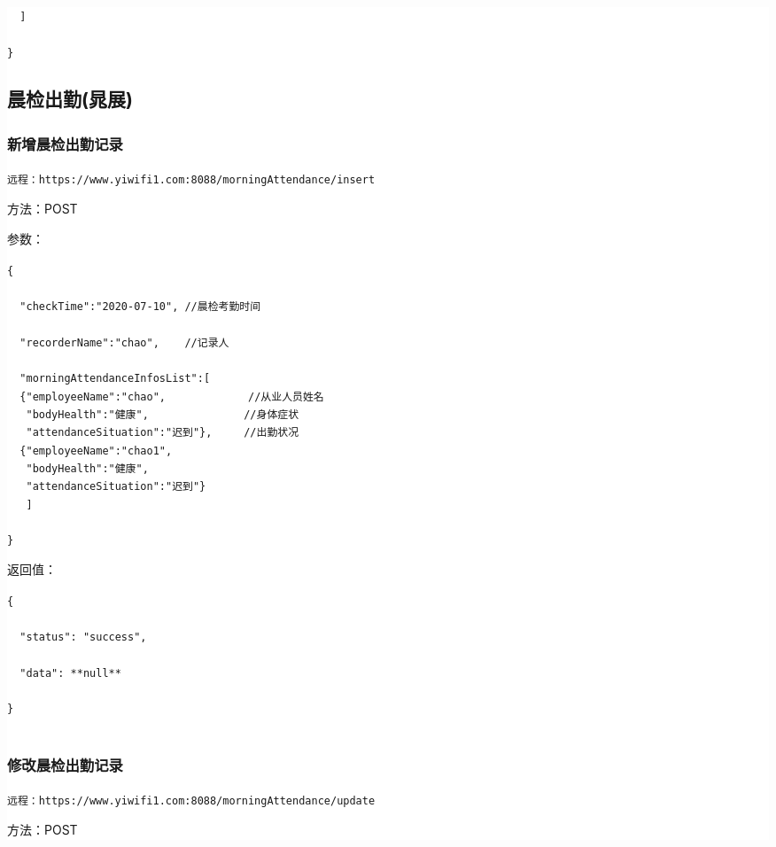 ```
  ]

}
```

## 晨检出勤(晁展)

### 新增晨检出勤记录

`远程：https://www.yiwifi1.com:8088/morningAttendance/insert`

方法：POST

参数：

```
{

  "checkTime":"2020-07-10", //晨检考勤时间

  "recorderName":"chao",    //记录人

  "morningAttendanceInfosList":[
  {"employeeName":"chao",             //从业人员姓名
   "bodyHealth":"健康",               //身体症状
   "attendanceSituation":"迟到"},     //出勤状况
  {"employeeName":"chao1",
   "bodyHealth":"健康",
   "attendanceSituation":"迟到"}
   ]

}
```

返回值：

```
{

  "status": "success",

  "data": **null**

}


```

### 修改晨检出勤记录

`远程：https://www.yiwifi1.com:8088/morningAttendance/update`

方法：POST
